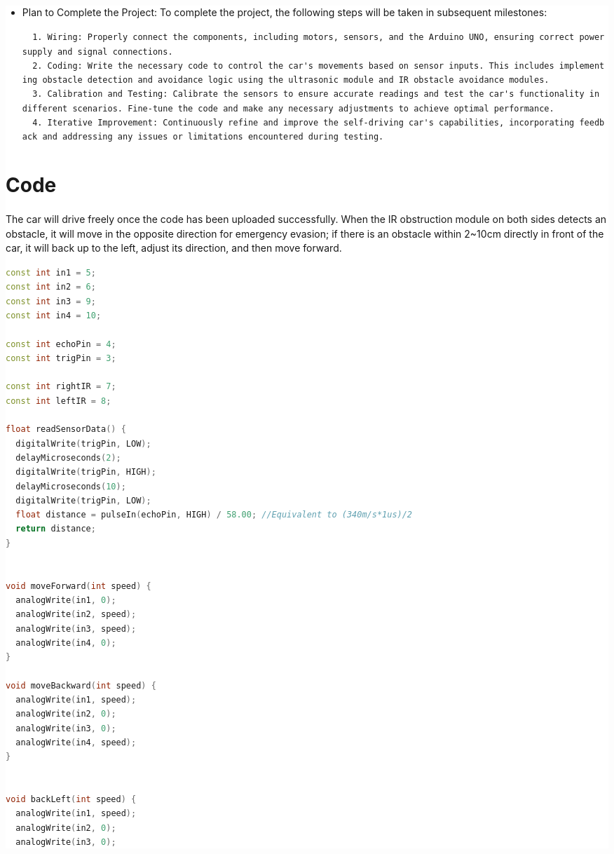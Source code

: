- Plan to Complete the Project:
  To complete the project, the following steps will be taken in subsequent milestones:

        1. Wiring: Properly connect the components, including motors, sensors, and the Arduino UNO, ensuring correct power supply and signal connections.
        2. Coding: Write the necessary code to control the car's movements based on sensor inputs. This includes implementing obstacle detection and avoidance logic using the ultrasonic module and IR obstacle avoidance modules.
        3. Calibration and Testing: Calibrate the sensors to ensure accurate readings and test the car's functionality in different scenarios. Fine-tune the code and make any necessary adjustments to achieve optimal performance.
        4. Iterative Improvement: Continuously refine and improve the self-driving car's capabilities, incorporating feedback and addressing any issues or limitations encountered during testing.





# Code
The car will drive freely once the code has been uploaded successfully. When the IR obstruction module on both sides detects an obstacle, it will move in the opposite direction for emergency evasion; if there is an obstacle within 2~10cm directly in front of the car, it will back up to the left, adjust its direction, and then move forward.
```c++
const int in1 = 5;
const int in2 = 6;
const int in3 = 9;
const int in4 = 10;

const int echoPin = 4;
const int trigPin = 3;

const int rightIR = 7;
const int leftIR = 8;

float readSensorData() {
  digitalWrite(trigPin, LOW);
  delayMicroseconds(2);
  digitalWrite(trigPin, HIGH);
  delayMicroseconds(10);
  digitalWrite(trigPin, LOW);
  float distance = pulseIn(echoPin, HIGH) / 58.00; //Equivalent to (340m/s*1us)/2
  return distance;
}


void moveForward(int speed) {
  analogWrite(in1, 0);
  analogWrite(in2, speed);
  analogWrite(in3, speed);
  analogWrite(in4, 0);
}

void moveBackward(int speed) {
  analogWrite(in1, speed);
  analogWrite(in2, 0);
  analogWrite(in3, 0);
  analogWrite(in4, speed);
}


void backLeft(int speed) {
  analogWrite(in1, speed);
  analogWrite(in2, 0);
  analogWrite(in3, 0);
```